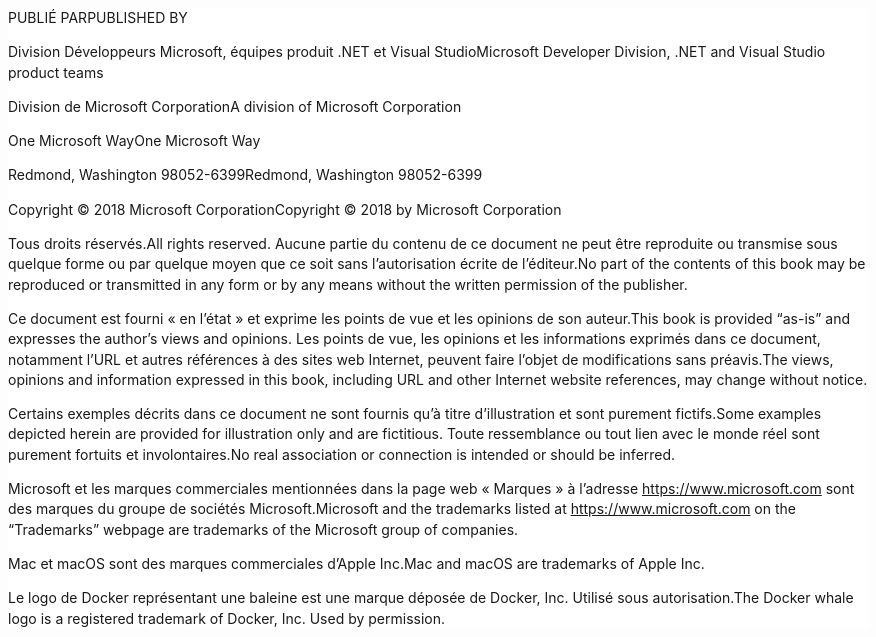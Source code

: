 <span data-ttu-id="df432-201">PUBLIÉ PAR</span><span class="sxs-lookup"><span data-stu-id="df432-201">PUBLISHED BY</span></span>

<span data-ttu-id="df432-202">Division Développeurs Microsoft, équipes produit .NET et Visual Studio</span><span class="sxs-lookup"><span data-stu-id="df432-202">Microsoft Developer Division, .NET and Visual Studio product teams</span></span>

<span data-ttu-id="df432-203">Division de Microsoft Corporation</span><span class="sxs-lookup"><span data-stu-id="df432-203">A division of Microsoft Corporation</span></span>

<span data-ttu-id="df432-204">One Microsoft Way</span><span class="sxs-lookup"><span data-stu-id="df432-204">One Microsoft Way</span></span>

<span data-ttu-id="df432-205">Redmond, Washington 98052-6399</span><span class="sxs-lookup"><span data-stu-id="df432-205">Redmond, Washington 98052-6399</span></span>

<span data-ttu-id="df432-206">Copyright © 2018 Microsoft Corporation</span><span class="sxs-lookup"><span data-stu-id="df432-206">Copyright © 2018 by Microsoft Corporation</span></span>

<span data-ttu-id="df432-207">Tous droits réservés.</span><span class="sxs-lookup"><span data-stu-id="df432-207">All rights reserved.</span></span> <span data-ttu-id="df432-208">Aucune partie du contenu de ce document ne peut être reproduite ou transmise sous quelque forme ou par quelque moyen que ce soit sans l’autorisation écrite de l’éditeur.</span><span class="sxs-lookup"><span data-stu-id="df432-208">No part of the contents of this book may be reproduced or transmitted in any form or by any means without the written permission of the publisher.</span></span>

<span data-ttu-id="df432-209">Ce document est fourni « en l’état » et exprime les points de vue et les opinions de son auteur.</span><span class="sxs-lookup"><span data-stu-id="df432-209">This book is provided “as-is” and expresses the author’s views and opinions.</span></span> <span data-ttu-id="df432-210">Les points de vue, les opinions et les informations exprimés dans ce document, notamment l’URL et autres références à des sites web Internet, peuvent faire l’objet de modifications sans préavis.</span><span class="sxs-lookup"><span data-stu-id="df432-210">The views, opinions and information expressed in this book, including URL and other Internet website references, may change without notice.</span></span>

<span data-ttu-id="df432-211">Certains exemples décrits dans ce document ne sont fournis qu’à titre d’illustration et sont purement fictifs.</span><span class="sxs-lookup"><span data-stu-id="df432-211">Some examples depicted herein are provided for illustration only and are fictitious.</span></span> <span data-ttu-id="df432-212">Toute ressemblance ou tout lien avec le monde réel sont purement fortuits et involontaires.</span><span class="sxs-lookup"><span data-stu-id="df432-212">No real association or connection is intended or should be inferred.</span></span>

<span data-ttu-id="df432-213">Microsoft et les marques commerciales mentionnées dans la page web « Marques » à l’adresse <https://www.microsoft.com> sont des marques du groupe de sociétés Microsoft.</span><span class="sxs-lookup"><span data-stu-id="df432-213">Microsoft and the trademarks listed at <https://www.microsoft.com> on the “Trademarks” webpage are trademarks of the Microsoft group of companies.</span></span>

<span data-ttu-id="df432-214">Mac et macOS sont des marques commerciales d’Apple Inc.</span><span class="sxs-lookup"><span data-stu-id="df432-214">Mac and macOS are trademarks of Apple Inc.</span></span>

<span data-ttu-id="df432-215">Le logo de Docker représentant une baleine est une marque déposée de Docker, Inc. Utilisé sous autorisation.</span><span class="sxs-lookup"><span data-stu-id="df432-215">The Docker whale logo is a registered trademark of Docker, Inc. Used by permission.</span></span>
